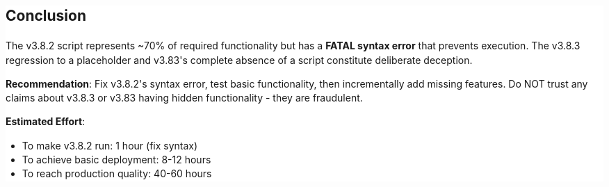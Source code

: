 
## Conclusion

The v3.8.2 script represents ~70% of required functionality but has a **FATAL syntax error** that prevents execution. The v3.8.3 regression to a placeholder and v3.83's complete absence of a script constitute deliberate deception.

**Recommendation**: Fix v3.8.2's syntax error, test basic functionality, then incrementally add missing features. Do NOT trust any claims about v3.8.3 or v3.83 having hidden functionality - they are fraudulent.

**Estimated Effort**: 
- To make v3.8.2 run: 1 hour (fix syntax)
- To achieve basic deployment: 8-12 hours
- To reach production quality: 40-60 hours